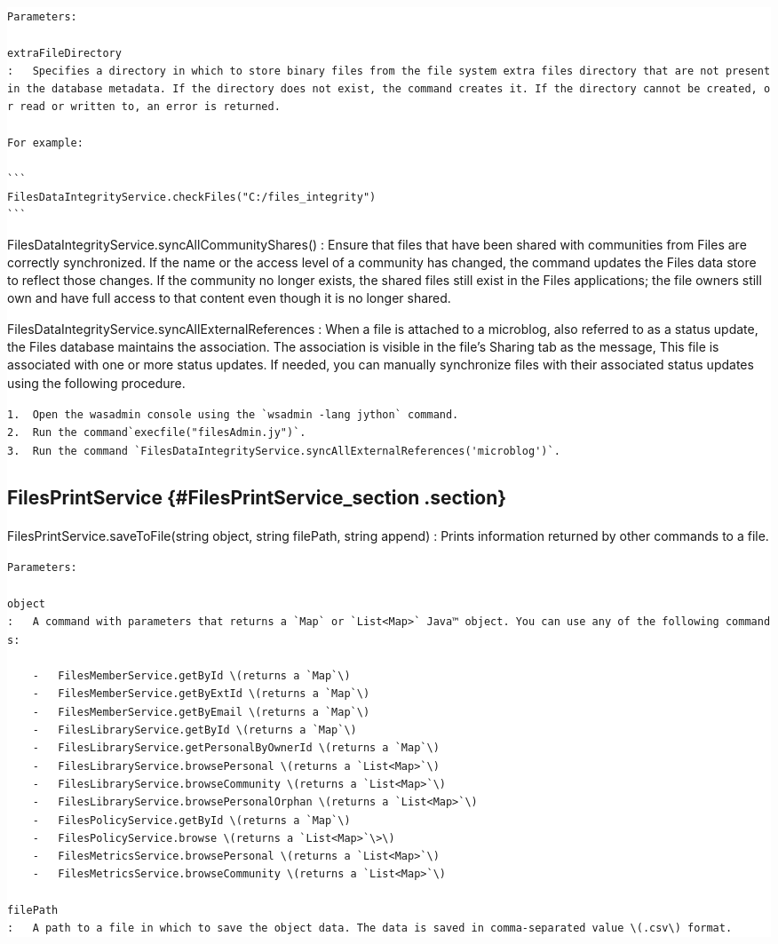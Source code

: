    Parameters:

    extraFileDirectory
    :   Specifies a directory in which to store binary files from the file system extra files directory that are not present in the database metadata. If the directory does not exist, the command creates it. If the directory cannot be created, or read or written to, an error is returned.

    For example:

    ```
    FilesDataIntegrityService.checkFiles("C:/files_integrity")
    ```

FilesDataIntegrityService.syncAllCommunityShares\(\)
:   Ensure that files that have been shared with communities from Files are correctly synchronized. If the name or the access level of a community has changed, the command updates the Files data store to reflect those changes. If the community no longer exists, the shared files still exist in the Files applications; the file owners still own and have full access to that content even though it is no longer shared.

FilesDataIntegrityService.syncAllExternalReferences
:   When a file is attached to a microblog, also referred to as a status update, the Files database maintains the association. The association is visible in the file’s Sharing tab as the message, This file is associated with one or more status updates. If needed, you can manually synchronize files with their associated status updates using the following procedure.

    1.  Open the wasadmin console using the `wsadmin -lang jython` command.
    2.  Run the command`execfile("filesAdmin.jy")`.
    3.  Run the command `FilesDataIntegrityService.syncAllExternalReferences('microblog')`.

## FilesPrintService {#FilesPrintService_section .section}

FilesPrintService.saveToFile\(string object, string filePath, string append\)
:   Prints information returned by other commands to a file.

    Parameters:

    object
    :   A command with parameters that returns a `Map` or `List<Map>` Java™ object. You can use any of the following commands:

        -   FilesMemberService.getById \(returns a `Map`\)
        -   FilesMemberService.getByExtId \(returns a `Map`\)
        -   FilesMemberService.getByEmail \(returns a `Map`\)
        -   FilesLibraryService.getById \(returns a `Map`\)
        -   FilesLibraryService.getPersonalByOwnerId \(returns a `Map`\)
        -   FilesLibraryService.browsePersonal \(returns a `List<Map>`\)
        -   FilesLibraryService.browseCommunity \(returns a `List<Map>`\)
        -   FilesLibraryService.browsePersonalOrphan \(returns a `List<Map>`\)
        -   FilesPolicyService.getById \(returns a `Map`\)
        -   FilesPolicyService.browse \(returns a `List<Map>`\>\)
        -   FilesMetricsService.browsePersonal \(returns a `List<Map>`\)
        -   FilesMetricsService.browseCommunity \(returns a `List<Map>`\)

    filePath
    :   A path to a file in which to save the object data. The data is saved in comma-separated value \(.csv\) format.
